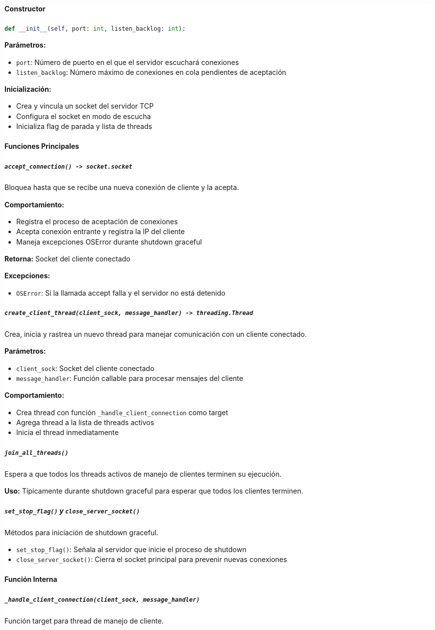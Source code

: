 #### Constructor

```python
def __init__(self, port: int, listen_backlog: int):
```

**Parámetros:**
- `port`: Número de puerto en el que el servidor escuchará conexiones
- `listen_backlog`: Número máximo de conexiones en cola pendientes de aceptación

**Inicialización:**
- Crea y vincula un socket del servidor TCP
- Configura el socket en modo de escucha
- Inicializa flag de parada y lista de threads

#### Funciones Principales

##### `accept_connection() -> socket.socket`
Bloquea hasta que se recibe una nueva conexión de cliente y la acepta.

**Comportamiento:**
- Registra el proceso de aceptación de conexiones
- Acepta conexión entrante y registra la IP del cliente
- Maneja excepciones OSError durante shutdown graceful

**Retorna:** Socket del cliente conectado

**Excepciones:**
- `OSError`: Si la llamada accept falla y el servidor no está detenido

##### `create_client_thread(client_sock, message_handler) -> threading.Thread`
Crea, inicia y rastrea un nuevo thread para manejar comunicación con un cliente conectado.

**Parámetros:**
- `client_sock`: Socket del cliente conectado
- `message_handler`: Función callable para procesar mensajes del cliente

**Comportamiento:**
- Crea thread con función `_handle_client_connection` como target
- Agrega thread a la lista de threads activos
- Inicia el thread inmediatamente

##### `join_all_threads()`
Espera a que todos los threads activos de manejo de clientes terminen su ejecución.

**Uso:** Típicamente durante shutdown graceful para esperar que todos los clientes terminen.

##### `set_stop_flag()` y `close_server_socket()`
Métodos para iniciación de shutdown graceful.

- `set_stop_flag()`: Señala al servidor que inicie el proceso de shutdown
- `close_server_socket()`: Cierra el socket principal para prevenir nuevas conexiones

#### Función Interna

##### `_handle_client_connection(client_sock, message_handler)`
Función target para thread de manejo de cliente.
